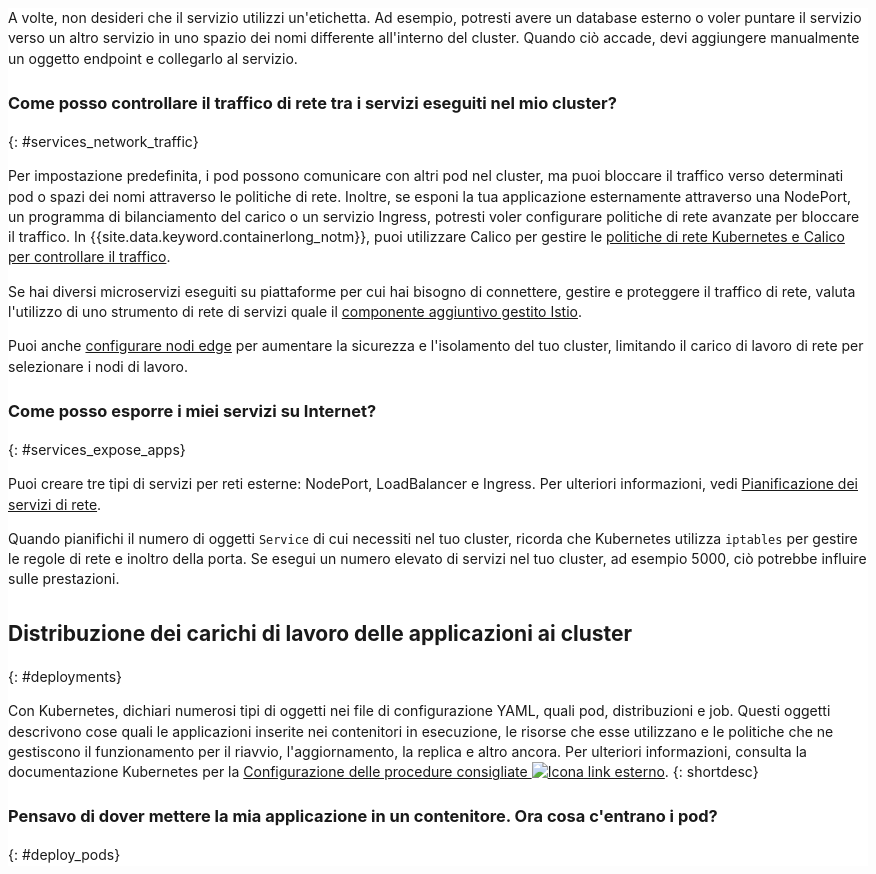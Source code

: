A volte, non desideri che il servizio utilizzi un'etichetta. Ad esempio, potresti avere un database esterno o voler puntare il servizio verso un altro servizio in uno spazio dei nomi differente all'interno del cluster. Quando ciò accade, devi aggiungere manualmente un oggetto endpoint e collegarlo al servizio.


### Come posso controllare il traffico di rete tra i servizi eseguiti nel mio cluster?
{: #services_network_traffic}

Per impostazione predefinita, i pod possono comunicare con altri pod nel cluster, ma puoi bloccare il traffico verso determinati pod o spazi dei nomi attraverso le politiche di rete. Inoltre, se esponi la tua applicazione esternamente attraverso una NodePort, un programma di bilanciamento del carico o un servizio Ingress, potresti voler configurare politiche di rete avanzate per bloccare il traffico. In {{site.data.keyword.containerlong_notm}}, puoi utilizzare Calico per gestire le [politiche di rete Kubernetes e Calico per controllare il traffico](/docs/containers?topic=containers-network_policies#network_policies).

Se hai diversi microservizi eseguiti su piattaforme per cui hai bisogno di connettere, gestire e proteggere il traffico di rete, valuta l'utilizzo di uno strumento di rete di servizi quale il [componente aggiuntivo gestito Istio](/docs/containers?topic=containers-istio).

Puoi anche [configurare nodi edge](/docs/containers?topic=containers-edge#edge) per aumentare la sicurezza e l'isolamento del tuo cluster, limitando il carico di lavoro di rete per selezionare i nodi di lavoro.



### Come posso esporre i miei servizi su Internet?
{: #services_expose_apps}

Puoi creare tre tipi di servizi per reti esterne: NodePort, LoadBalancer e Ingress. Per ulteriori informazioni, vedi [Pianificazione dei servizi di rete](/docs/containers?topic=containers-cs_network_planning#external).

Quando pianifichi il numero di oggetti `Service` di cui necessiti nel tuo cluster, ricorda che Kubernetes utilizza `iptables` per gestire le regole di rete e inoltro della porta. Se esegui un numero elevato di servizi nel tuo cluster, ad esempio 5000, ciò potrebbe influire sulle prestazioni.



## Distribuzione dei carichi di lavoro delle applicazioni ai cluster
{: #deployments}

Con Kubernetes, dichiari numerosi tipi di oggetti nei file di configurazione YAML, quali pod, distribuzioni e job. Questi oggetti descrivono cose quali le applicazioni inserite nei contenitori in esecuzione, le risorse che esse utilizzano e le politiche che ne gestiscono il funzionamento per il riavvio, l'aggiornamento, la replica e altro ancora. Per ulteriori informazioni, consulta la documentazione Kubernetes per la [Configurazione delle procedure consigliate ![Icona link esterno](../icons/launch-glyph.svg "Icona link esterno")](https://kubernetes.io/docs/concepts/configuration/overview/).
{: shortdesc}

### Pensavo di dover mettere la mia applicazione in un contenitore. Ora cosa c'entrano i pod?
{: #deploy_pods}
